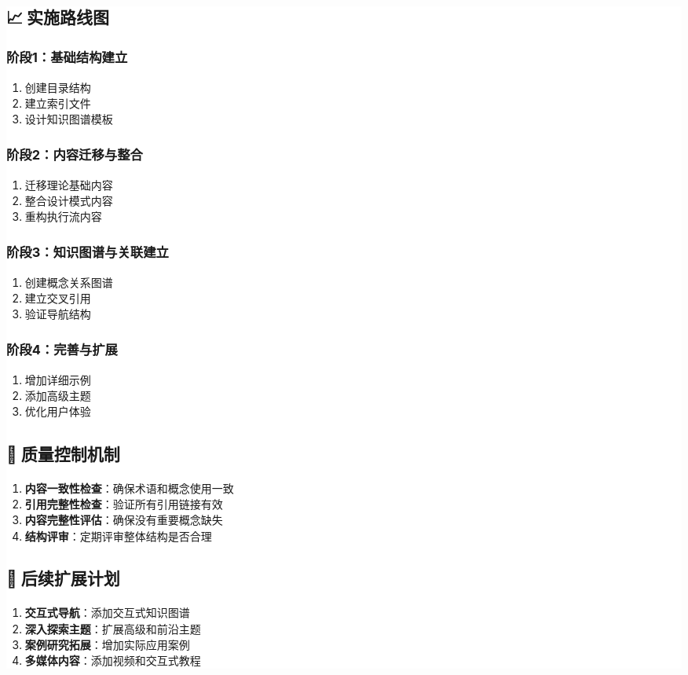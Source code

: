 ## 📈 实施路线图

### 阶段1：基础结构建立

1. 创建目录结构
2. 建立索引文件
3. 设计知识图谱模板

### 阶段2：内容迁移与整合

1. 迁移理论基础内容
2. 整合设计模式内容
3. 重构执行流内容

### 阶段3：知识图谱与关联建立

1. 创建概念关系图谱
2. 建立交叉引用
3. 验证导航结构

### 阶段4：完善与扩展

1. 增加详细示例
2. 添加高级主题
3. 优化用户体验

## 🧐 质量控制机制

1. **内容一致性检查**：确保术语和概念使用一致
2. **引用完整性检查**：验证所有引用链接有效
3. **内容完整性评估**：确保没有重要概念缺失
4. **结构评审**：定期评审整体结构是否合理

## 🚀 后续扩展计划

1. **交互式导航**：添加交互式知识图谱
2. **深入探索主题**：扩展高级和前沿主题
3. **案例研究拓展**：增加实际应用案例
4. **多媒体内容**：添加视频和交互式教程
